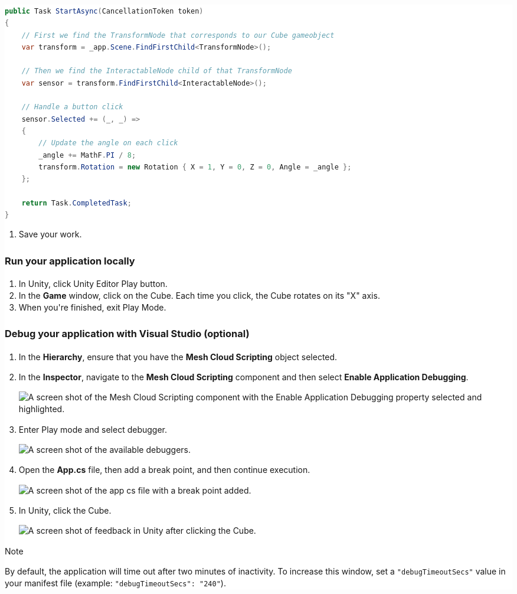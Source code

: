    ```c#
   public Task StartAsync(CancellationToken token)
   {
       // First we find the TransformNode that corresponds to our Cube gameobject
       var transform = _app.Scene.FindFirstChild<TransformNode>();

       // Then we find the InteractableNode child of that TransformNode
       var sensor = transform.FindFirstChild<InteractableNode>();

       // Handle a button click
       sensor.Selected += (_, _) =>
       {
           // Update the angle on each click
           _angle += MathF.PI / 8;
           transform.Rotation = new Rotation { X = 1, Y = 0, Z = 0, Angle = _angle };
       };

       return Task.CompletedTask;
   }
   ```
1. Save your work.

### Run your application locally

1. In Unity, click Unity Editor Play button.
1. In the **Game** window, click on the Cube. Each time you click, the Cube rotates on its "X" axis.
1. When you're finished, exit Play Mode.

### Debug your application with Visual Studio (optional)

1. In the **Hierarchy**, ensure that you have the **Mesh Cloud Scripting** object selected.

1. In the **Inspector**, navigate to the **Mesh Cloud Scripting** component and then select **Enable Application Debugging**.

   ![A screen shot of the Mesh Cloud Scripting component with the Enable Application Debugging property selected and highlighted.](../../../media/mesh-scripting/getting-started/MeshAppCmpInspectorEnableDebugging.png)

1. Enter Play mode and select debugger.

   ![A screen shot of the available debuggers.](../../../media/mesh-scripting/getting-started/JITWindow.png)

1. Open the **App.cs** file, then add a break point, and then continue execution.

   ![A screen shot of the app cs file with a break point added.](../../../media/mesh-scripting/getting-started/JITSetBreakpoint.png)

1. In Unity, click the Cube.

   ![A screen shot of feedback in Unity after clicking the Cube.](../../../media/mesh-scripting/getting-started/JITHitBreakpoint.png)

> [!NOTE]
> By default, the application will time out after two minutes of inactivity. To increase this window, set a `"debugTimeoutSecs"` value in your manifest file (example: `"debugTimeoutSecs": "240"`).
